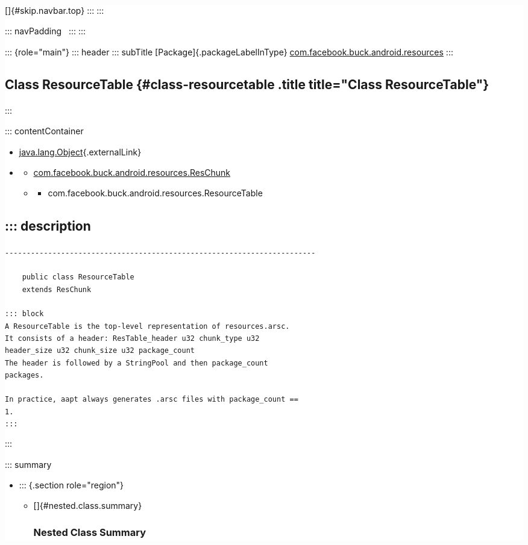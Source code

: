 </div>

[]{#skip.navbar.top}
:::
:::

::: navPadding
 
:::
:::

::: {role="main"}
::: header
::: subTitle
[Package]{.packageLabelInType} [com.facebook.buck.android.resources](package-summary.html)
:::

## Class ResourceTable {#class-resourcetable .title title="Class ResourceTable"}
:::

::: contentContainer
-   [java.lang.Object](http://docs.oracle.com/javase/7/docs/api/java/lang/Object.html?is-external=true "class or interface in java.lang"){.externalLink}

-   -   [com.facebook.buck.android.resources.ResChunk](ResChunk.html "class in com.facebook.buck.android.resources")

    -   -   com.facebook.buck.android.resources.ResourceTable

::: description
-   

    ------------------------------------------------------------------------

        public class ResourceTable
        extends ResChunk

    ::: block
    A ResourceTable is the top-level representation of resources.arsc.
    It consists of a header: ResTable_header u32 chunk_type u32
    header_size u32 chunk_size u32 package_count
    The header is followed by a StringPool and then package_count
    packages.

    In practice, aapt always generates .arsc files with package_count ==
    1.
    :::
:::

::: summary
-   ::: {.section role="region"}
    -   []{#nested.class.summary}

        ### Nested Class Summary
